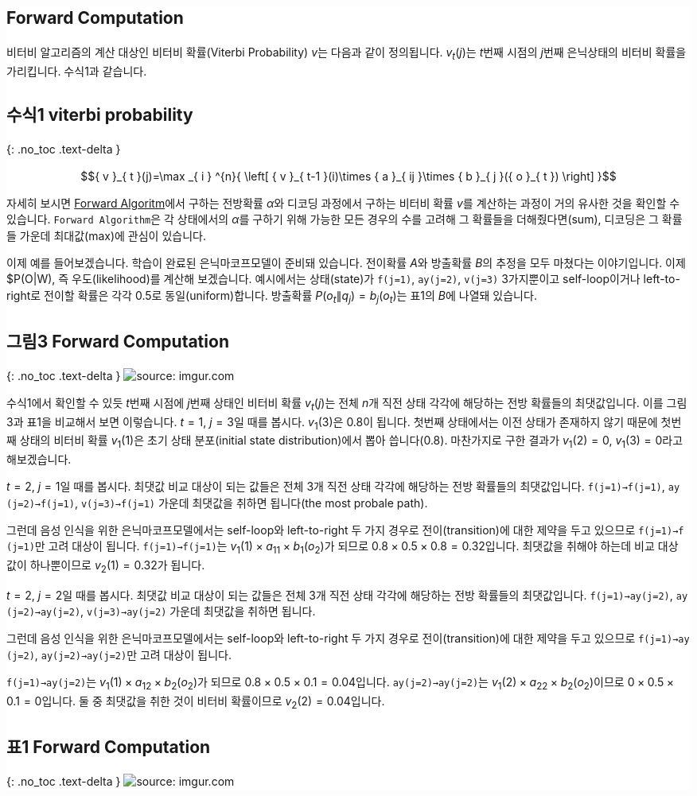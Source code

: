 

## Forward Computation


비터비 알고리즘의 계산 대상인 비터비 확률(Viterbi Probability) $v$는 다음과 같이 정의됩니다. $v_t(j)$는 $t$번째 시점의 $j$번째 은닉상태의 비터비 확률을 가리킵니다. 수식1과 같습니다.


## **수식1** viterbi probability
{: .no_toc .text-delta }

$${ v }_{ t }(j)=\max _{ i } ^{n}{ \left[ { v }_{ t-1 }(i)\times { a }_{ ij }\times { b }_{ j }({ o }_{ t }) \right]  }$$



자세히 보시면 [Forward Algoritm](https://ratsgo.github.io/speechbook/docs/am/hmm#forwardbackward-algorithm)에서 구하는 전방확률 $α$와 디코딩 과정에서 구하는 비터비 확률 $v$를 계산하는 과정이 거의 유사한 것을 확인할 수 있습니다. `Forward Algorithm`은 각 상태에서의 $α$를 구하기 위해 가능한 모든 경우의 수를 고려해 그 확률들을 더해줬다면(sum), 디코딩은 그 확률들 가운데 최대값(max)에 관심이 있습니다.

이제 예를 들어보겠습니다. 학습이 완료된 은닉마코프모델이 준비돼 있습니다. 전이확률 $A$와 방출확률 $B$의 추정을 모두 마쳤다는 이야기입니다. 이제 $P(O\|W), 즉 우도(likelihood)를 계산해 보겠습니다. 예시에서는 상태(state)가 `f(j=1)`, `ay(j=2)`, `v(j=3)` 3가지뿐이고 self-loop이거나 left-to-right로 전이할 확률은 각각 0.5로 동일(uniform)합니다. 방출확률 $P(o_t\|q_j)=b_j(o_t)$는 표1의 $B$에 나열돼 있습니다. 


## **그림3** Forward Computation
{: .no_toc .text-delta }
<img src="https://i.imgur.com/3LzVWZV.png" width="400px" title="source: imgur.com" />

수식1에서 확인할 수 있듯 $t$번째 시점에 $j$번째 상태인 비터비 확률 $v_t(j)$는 전체 $n$개 직전 상태 각각에 해당하는 전방 확률들의 최댓값입니다. 이를 그림3과 표1을 비교해서 보면 이렇습니다. $t=1$, $j=3$일 때를 봅시다. $v_1(3)$은 0.8이 됩니다. 첫번째 상태에서는 이전 상태가 존재하지 않기 때문에 첫번째 상태의 비터비 확률 $v_1(1)$은 초기 상태 분포(initial state distribution)에서 뽑아 씁니다(0.8). 마찬가지로 구한 결과가 $v_1(2)=0$, $v_1(3)=0$라고 해보겠습니다.

$t=2$, $j=1$일 때를 봅시다. 최댓값 비교 대상이 되는 값들은 전체 3개 직전 상태 각각에 해당하는 전방 확률들의 최댓값입니다. `f(j=1)→f(j=1)`, `ay(j=2)→f(j=1)`, `v(j=3)→f(j=1)` 가운데 최댓값을 취하면 됩니다(the most probale path). 

그런데 음성 인식을 위한 은닉마코프모델에서는 self-loop와 left-to-right 두 가지 경우로 전이(transition)에 대한 제약을 두고 있으므로 `f(j=1)→f(j=1)`만 고려 대상이 됩니다. `f(j=1)→f(j=1)`는 $v_1(1) \times a_{11} \times b_1(o_2)$가 되므로 $0.8 \times 0.5 \times 0.8=0.32$입니다. 최댓값을 취해야 하는데 비교 대상 값이 하나뿐이므로 $v_2(1)=0.32$가 됩니다.

$t=2$, $j=2$일 때를 봅시다. 최댓값 비교 대상이 되는 값들은 전체 3개 직전 상태 각각에 해당하는 전방 확률들의 최댓값입니다. `f(j=1)→ay(j=2)`, `ay(j=2)→ay(j=2)`, `v(j=3)→ay(j=2)` 가운데 최댓값을 취하면 됩니다. 

그런데 음성 인식을 위한 은닉마코프모델에서는 self-loop와 left-to-right 두 가지 경우로 전이(transition)에 대한 제약을 두고 있으므로 `f(j=1)→ay(j=2)`, `ay(j=2)→ay(j=2)`만 고려 대상이 됩니다. 

`f(j=1)→ay(j=2)`는 $v_1(1) \times a_{12} \times b_2(o_2)$가 되므로 $0.8 \times 0.5 \times 0.1=0.04$입니다. `ay(j=2)→ay(j=2)`는 $v_1(2) \times a_{22} \times b_2(o_2)$이므로 $0 \times 0.5 \times 0.1=0$입니다. 둘 중 최댓값을 취한 것이 비터비 확률이므로 $v_2(2)=0.04$입니다.


## **표1** Forward Computation
{: .no_toc .text-delta }
<img src="https://i.imgur.com/OgBywaq.png" width="600px" title="source: imgur.com" />
